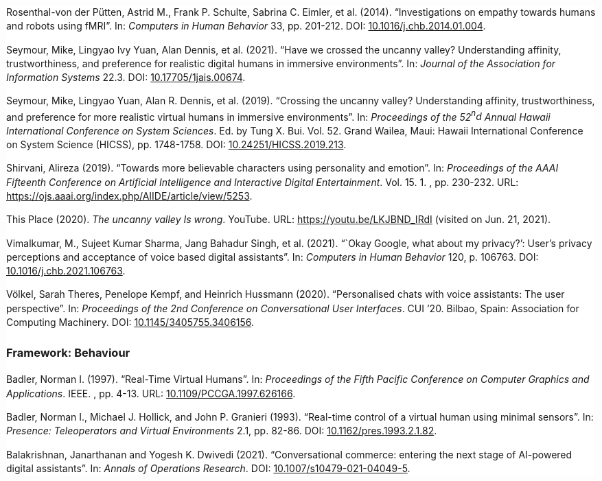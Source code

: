 Rosenthal-von der Pütten, Astrid M., Frank P. Schulte, Sabrina C.
Eimler, et al. (2014). “Investigations on empathy towards humans and
robots using fMRI”. In: *Computers in Human Behavior* 33, pp. 201-212.
DOI:
[10.1016/j.chb.2014.01.004](https://doi.org/10.1016%2Fj.chb.2014.01.004).

Seymour, Mike, Lingyao Ivy Yuan, Alan Dennis, et al. (2021). “Have we
crossed the uncanny valley? Understanding affinity, trustworthiness, and
preference for realistic digital humans in immersive environments”. In:
*Journal of the Association for Information Systems* 22.3. DOI:
[10.17705/1jais.00674](https://doi.org/10.17705%2F1jais.00674).

Seymour, Mike, Lingyao Yuan, Alan R. Dennis, et al. (2019). “Crossing
the uncanny valley? Understanding affinity, trustworthiness, and
preference for more realistic virtual humans in immersive environments”.
In: *Proceedings of the 52$^nd$ Annual Hawaii International Conference
on System Sciences*. Ed. by Tung X. Bui. Vol. 52. Grand Wailea, Maui:
Hawaii International Conference on System Science (HICSS),
pp. 1748-1758. DOI:
[10.24251/HICSS.2019.213](https://doi.org/10.24251%2FHICSS.2019.213).

Shirvani, Alireza (2019). “Towards more believable characters using
personality and emotion”. In: *Proceedings of the AAAI Fifteenth
Conference on Artificial Intelligence and Interactive Digital
Entertainment*. Vol. 15. 1. , pp. 230-232. URL:
<https://ojs.aaai.org/index.php/AIIDE/article/view/5253>.

This Place (2020). *The uncanny valley Is wrong*. YouTube. URL:
<https://youtu.be/LKJBND_IRdI> (visited on Jun. 21, 2021).

Vimalkumar, M., Sujeet Kumar Sharma, Jang Bahadur Singh, et al. (2021).
“\`Okay Google, what about my privacy?’: User’s privacy perceptions and
acceptance of voice based digital assistants”. In: *Computers in Human
Behavior* 120, p. 106763. DOI:
[10.1016/j.chb.2021.106763](https://doi.org/10.1016%2Fj.chb.2021.106763).

Völkel, Sarah Theres, Penelope Kempf, and Heinrich Hussmann (2020).
“Personalised chats with voice assistants: The user perspective”. In:
*Proceedings of the 2nd Conference on Conversational User Interfaces*.
CUI ’20. Bilbao, Spain: Association for Computing Machinery. DOI:
[10.1145/3405755.3406156](https://doi.org/10.1145%2F3405755.3406156).

### Framework: Behaviour

Badler, Norman I. (1997). “Real-Time Virtual Humans”. In: *Proceedings
of the Fifth Pacific Conference on Computer Graphics and Applications*.
IEEE. , pp. 4-13. URL:
[10.1109/PCCGA.1997.626166](10.1109/PCCGA.1997.626166).

Badler, Norman I., Michael J. Hollick, and John P. Granieri (1993).
“Real-time control of a virtual human using minimal sensors”. In:
*Presence: Teleoperators and Virtual Environments* 2.1, pp. 82-86. DOI:
[10.1162/pres.1993.2.1.82](https://doi.org/10.1162%2Fpres.1993.2.1.82).

Balakrishnan, Janarthanan and Yogesh K. Dwivedi (2021). “Conversational
commerce: entering the next stage of AI-powered digital assistants”. In:
*Annals of Operations Research*. DOI:
[10.1007/s10479-021-04049-5](https://doi.org/10.1007%2Fs10479-021-04049-5).
